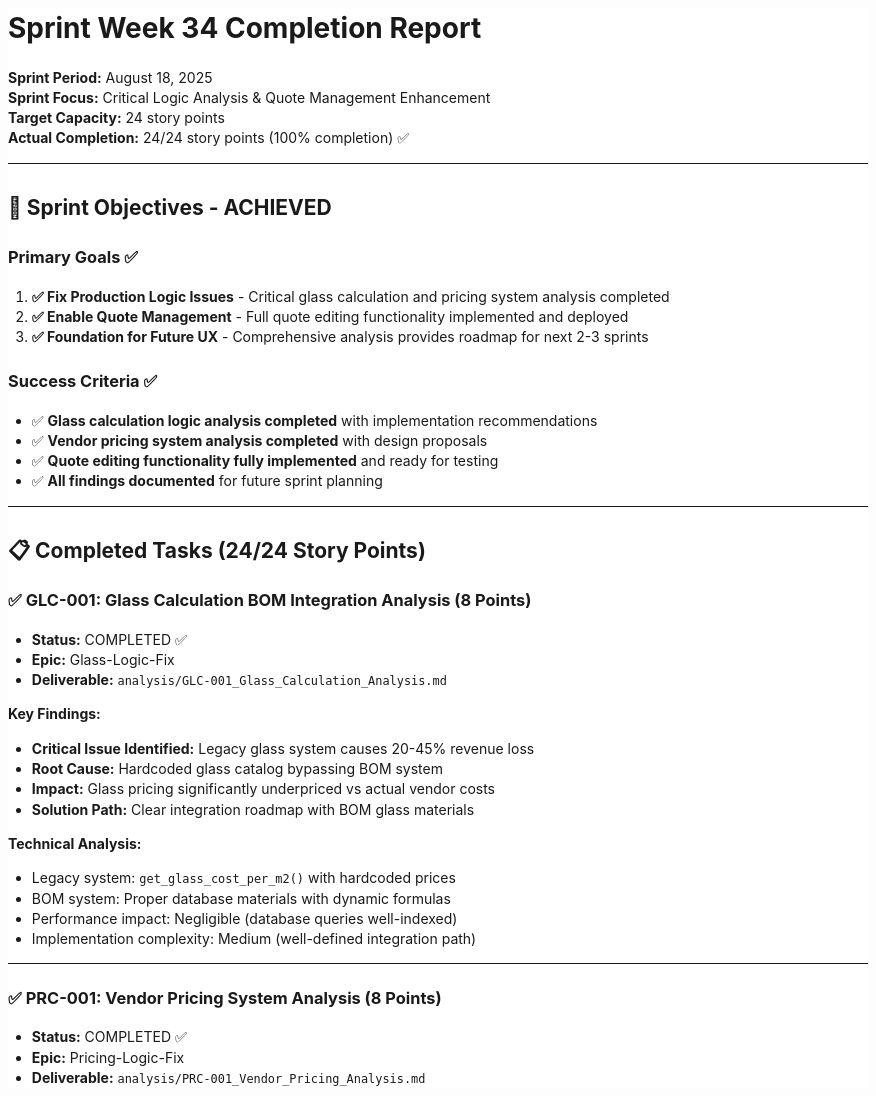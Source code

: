 # Sprint Week 34 Completion Report

**Sprint Period:** August 18, 2025  
**Sprint Focus:** Critical Logic Analysis & Quote Management Enhancement  
**Target Capacity:** 24 story points  
**Actual Completion:** 24/24 story points (100% completion) ✅

---

## 🎯 **Sprint Objectives - ACHIEVED**

### **Primary Goals** ✅
1. **✅ Fix Production Logic Issues** - Critical glass calculation and pricing system analysis completed
2. **✅ Enable Quote Management** - Full quote editing functionality implemented and deployed
3. **✅ Foundation for Future UX** - Comprehensive analysis provides roadmap for next 2-3 sprints

### **Success Criteria** ✅
- ✅ **Glass calculation logic analysis completed** with implementation recommendations
- ✅ **Vendor pricing system analysis completed** with design proposals  
- ✅ **Quote editing functionality fully implemented** and ready for testing
- ✅ **All findings documented** for future sprint planning

---

## 📋 **Completed Tasks (24/24 Story Points)**

### **✅ GLC-001: Glass Calculation BOM Integration Analysis (8 Points)**
- **Status:** COMPLETED ✅
- **Epic:** Glass-Logic-Fix
- **Deliverable:** `analysis/GLC-001_Glass_Calculation_Analysis.md`

**Key Findings:**
- **Critical Issue Identified:** Legacy glass system causes 20-45% revenue loss
- **Root Cause:** Hardcoded glass catalog bypassing BOM system
- **Impact:** Glass pricing significantly underpriced vs actual vendor costs
- **Solution Path:** Clear integration roadmap with BOM glass materials

**Technical Analysis:**
- Legacy system: `get_glass_cost_per_m2()` with hardcoded prices
- BOM system: Proper database materials with dynamic formulas
- Performance impact: Negligible (database queries well-indexed)
- Implementation complexity: Medium (well-defined integration path)

---

### **✅ PRC-001: Vendor Pricing System Analysis (8 Points)**
- **Status:** COMPLETED ✅  
- **Epic:** Pricing-Logic-Fix
- **Deliverable:** `analysis/PRC-001_Vendor_Pricing_Analysis.md`
